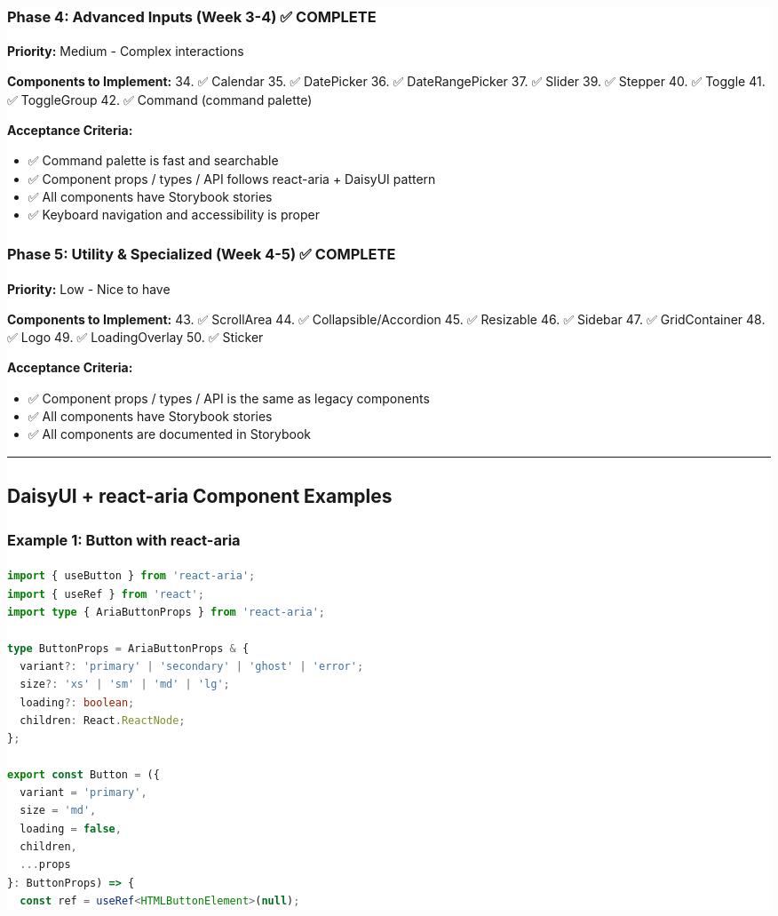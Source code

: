 ### Phase 4: Advanced Inputs (Week 3-4) ✅ COMPLETE

**Priority:** Medium - Complex interactions

**Components to Implement:**
34. ✅ Calendar
35. ✅ DatePicker
36. ✅ DateRangePicker
37. ✅ Slider
39. ✅ Stepper
40. ✅ Toggle
41. ✅ ToggleGroup
42. ✅ Command (command palette)

**Acceptance Criteria:**
- ✅ Command palette is fast and searchable
- ✅ Component props / types / API follows react-aria + DaisyUI pattern
- ✅ All components have Storybook stories
- ✅ Keyboard navigation and accessibility is proper

### Phase 5: Utility & Specialized (Week 4-5) ✅ COMPLETE

**Priority:** Low - Nice to have

**Components to Implement:**
43. ✅ ScrollArea
44. ✅ Collapsible/Accordion
45. ✅ Resizable
46. ✅ Sidebar
47. ✅ GridContainer
48. ✅ Logo
49. ✅ LoadingOverlay
50. ✅ Sticker

**Acceptance Criteria:**
- ✅ Component props / types / API is the same as legacy components
- ✅ All components have Storybook stories
- ✅ All components are documented in Storybook

---

## DaisyUI + react-aria Component Examples

### Example 1: Button with react-aria

```typescript
import { useButton } from 'react-aria';
import { useRef } from 'react';
import type { AriaButtonProps } from 'react-aria';

type ButtonProps = AriaButtonProps & {
  variant?: 'primary' | 'secondary' | 'ghost' | 'error';
  size?: 'xs' | 'sm' | 'md' | 'lg';
  loading?: boolean;
  children: React.ReactNode;
};

export const Button = ({
  variant = 'primary',
  size = 'md',
  loading = false,
  children,
  ...props
}: ButtonProps) => {
  const ref = useRef<HTMLButtonElement>(null);
```